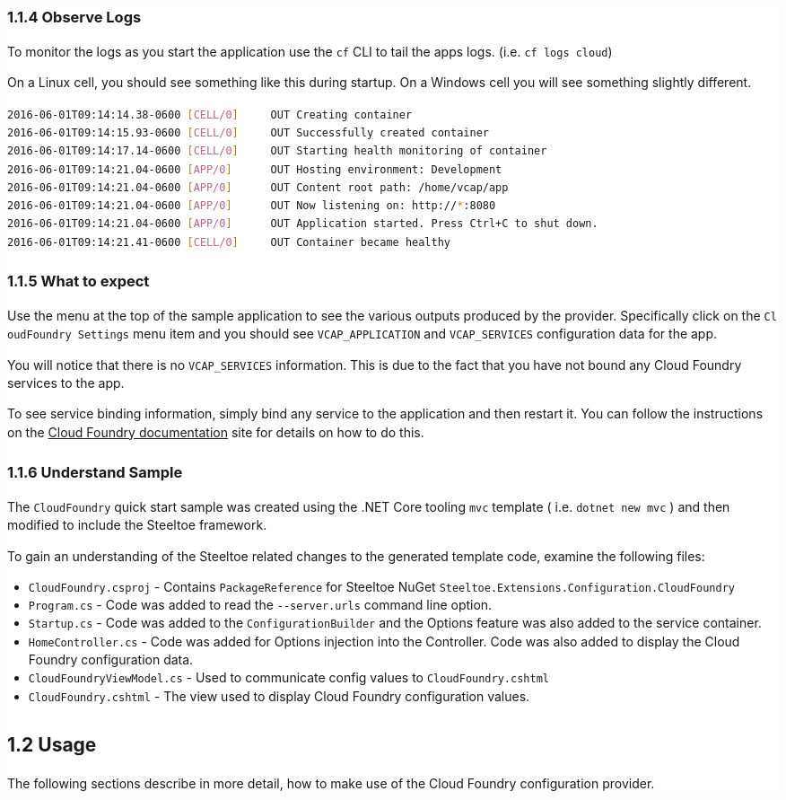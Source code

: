 ### 1.1.4 Observe Logs

To monitor the logs as you start the application use the `cf` CLI to tail the apps logs. (i.e. `cf logs cloud`)

On a Linux cell, you should see something like this during startup. On a Windows cell you will see something slightly different.

```bash
2016-06-01T09:14:14.38-0600 [CELL/0]     OUT Creating container
2016-06-01T09:14:15.93-0600 [CELL/0]     OUT Successfully created container
2016-06-01T09:14:17.14-0600 [CELL/0]     OUT Starting health monitoring of container
2016-06-01T09:14:21.04-0600 [APP/0]      OUT Hosting environment: Development
2016-06-01T09:14:21.04-0600 [APP/0]      OUT Content root path: /home/vcap/app
2016-06-01T09:14:21.04-0600 [APP/0]      OUT Now listening on: http://*:8080
2016-06-01T09:14:21.04-0600 [APP/0]      OUT Application started. Press Ctrl+C to shut down.
2016-06-01T09:14:21.41-0600 [CELL/0]     OUT Container became healthy

```

### 1.1.5 What to expect

Use the menu at the top of the sample application to see the various outputs produced by the provider.  Specifically click on the `CloudFoundry Settings` menu item and you should see `VCAP_APPLICATION` and `VCAP_SERVICES` configuration data for the app.

You will notice that there is no `VCAP_SERVICES` information. This is due to the fact that you have not bound any Cloud Foundry services to the app.

To see service binding information, simply bind any service to the application and then restart it. You can follow the instructions on the [Cloud Foundry documentation](http://docs.cloudfoundry.org/devguide/services/application-binding.html) site for details on how to do this.

### 1.1.6 Understand Sample

The `CloudFoundry` quick start sample was created using the .NET Core tooling `mvc` template ( i.e. `dotnet new mvc` ) and then modified to include the Steeltoe framework.

To gain an understanding of the Steeltoe related changes to the generated template code,  examine the following files:

* `CloudFoundry.csproj` - Contains `PackageReference` for Steeltoe NuGet `Steeltoe.Extensions.Configuration.CloudFoundry`
* `Program.cs` - Code was added to read the `--server.urls` command line option.
* `Startup.cs` - Code was added to the `ConfigurationBuilder` and the Options feature was also added to the service container.
* `HomeController.cs` - Code was added for Options injection into the Controller. Code was also added to display the Cloud Foundry configuration data.
* `CloudFoundryViewModel.cs` - Used to communicate config values to `CloudFoundry.cshtml`
* `CloudFoundry.cshtml` - The view used to display Cloud Foundry configuration values.

## 1.2 Usage

The following sections describe in more detail, how to make use of the Cloud Foundry configuration provider.
